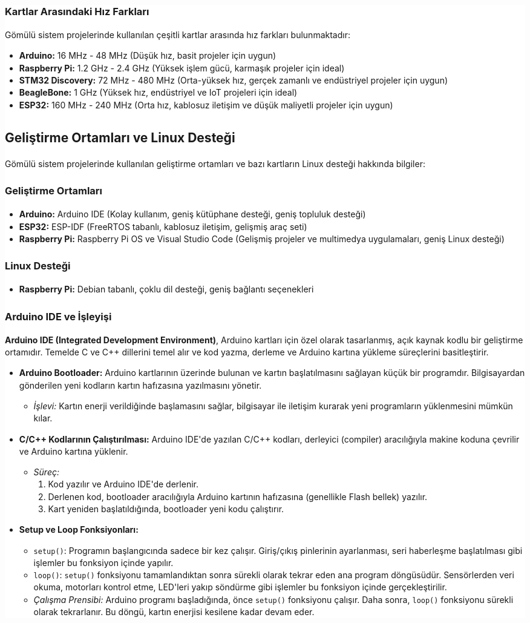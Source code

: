 ### Kartlar Arasındaki Hız Farkları

Gömülü sistem projelerinde kullanılan çeşitli kartlar arasında hız farkları bulunmaktadır:

*   **Arduino:** 16 MHz - 48 MHz (Düşük hız, basit projeler için uygun)
*   **Raspberry Pi:** 1.2 GHz - 2.4 GHz (Yüksek işlem gücü, karmaşık projeler için ideal)
*   **STM32 Discovery:** 72 MHz - 480 MHz (Orta-yüksek hız, gerçek zamanlı ve endüstriyel projeler için uygun)
*   **BeagleBone:** 1 GHz (Yüksek hız, endüstriyel ve IoT projeleri için ideal)
*   **ESP32:** 160 MHz - 240 MHz (Orta hız, kablosuz iletişim ve düşük maliyetli projeler için uygun)

## Geliştirme Ortamları ve Linux Desteği

Gömülü sistem projelerinde kullanılan geliştirme ortamları ve bazı kartların Linux desteği hakkında bilgiler:

### Geliştirme Ortamları

*   **Arduino:** Arduino IDE (Kolay kullanım, geniş kütüphane desteği, geniş topluluk desteği)
*   **ESP32:** ESP-IDF (FreeRTOS tabanlı, kablosuz iletişim, gelişmiş araç seti)
*   **Raspberry Pi:** Raspberry Pi OS ve Visual Studio Code (Gelişmiş projeler ve multimedya uygulamaları, geniş Linux desteği)

### Linux Desteği

*   **Raspberry Pi:** Debian tabanlı, çoklu dil desteği, geniş bağlantı seçenekleri

### Arduino IDE ve İşleyişi

**Arduino IDE (Integrated Development Environment)**, Arduino kartları için özel olarak tasarlanmış, açık kaynak kodlu bir geliştirme ortamıdır. Temelde C ve C++ dillerini temel alır ve kod yazma, derleme ve Arduino kartına yükleme süreçlerini basitleştirir.

*   **Arduino Bootloader:** Arduino kartlarının üzerinde bulunan ve kartın başlatılmasını sağlayan küçük bir programdır. Bilgisayardan gönderilen yeni kodların kartın hafızasına yazılmasını yönetir.
    *   *İşlevi:* Kartın enerji verildiğinde başlamasını sağlar, bilgisayar ile iletişim kurarak yeni programların yüklenmesini mümkün kılar.
*   **C/C++ Kodlarının Çalıştırılması:** Arduino IDE'de yazılan C/C++ kodları, derleyici (compiler) aracılığıyla makine koduna çevrilir ve Arduino kartına yüklenir.
    *   *Süreç:*
        1.  Kod yazılır ve Arduino IDE'de derlenir.
        2.  Derlenen kod, bootloader aracılığıyla Arduino kartının hafızasına (genellikle Flash bellek) yazılır.
        3.  Kart yeniden başlatıldığında, bootloader yeni kodu çalıştırır.

*   **Setup ve Loop Fonksiyonları:**
    *   `setup()`: Programın başlangıcında sadece bir kez çalışır. Giriş/çıkış pinlerinin ayarlanması, seri haberleşme başlatılması gibi işlemler bu fonksiyon içinde yapılır.
    *   `loop()`: `setup()` fonksiyonu tamamlandıktan sonra sürekli olarak tekrar eden ana program döngüsüdür. Sensörlerden veri okuma, motorları kontrol etme, LED'leri yakıp söndürme gibi işlemler bu fonksiyon içinde gerçekleştirilir.
    *   *Çalışma Prensibi:* Arduino programı başladığında, önce `setup()` fonksiyonu çalışır. Daha sonra, `loop()` fonksiyonu sürekli olarak tekrarlanır. Bu döngü, kartın enerjisi kesilene kadar devam eder.
